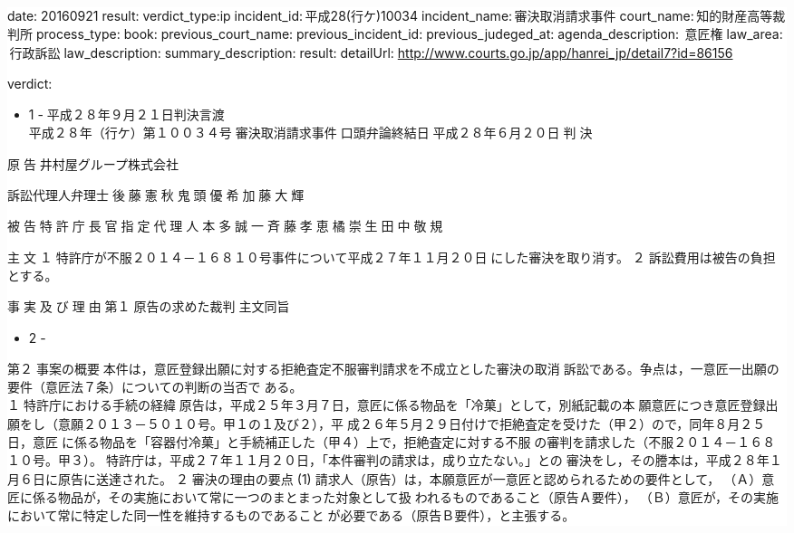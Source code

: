 
date: 20160921
result: 
verdict_type:ip
incident_id: 平成28(行ケ)10034
incident_name: 審決取消請求事件
court_name: 知的財産高等裁判所
process_type:
book: 
previous_court_name:
previous_incident_id:
previous_judeged_at:
agenda_description:  意匠権
law_area:  行政訴訟
law_description: 
summary_description: 
result: 
detailUrl: http://www.courts.go.jp/app/hanrei_jp/detail7?id=86156

verdict:

 - 1 - 
平成２８年９月２１日判決言渡  
平成２８年（行ケ）第１００３４号 審決取消請求事件 
口頭弁論終結日 平成２８年６月２０日 
判 決 
 
  
原 告    井村屋グループ株式会社 
 
訴訟代理人弁理士    後 藤 憲 秋 
            鬼 頭 優 希 
            加 藤 大 輝 
 
被 告    特 許 庁 長 官 
       指 定 代 理 人    本 多 誠 一 
斉 藤 孝 恵 
橘  崇 生 
田 中 敬 規    
                             
主 文 
１ 特許庁が不服２０１４－１６８１０号事件について平成２７年１１月２０日
にした審決を取り消す。 
２ 訴訟費用は被告の負担とする。 
 
事 実 及 び 理 由 
第１ 原告の求めた裁判 
 主文同旨 
 - 2 - 
 
第２ 事案の概要 
 本件は，意匠登録出願に対する拒絶査定不服審判請求を不成立とした審決の取消
訴訟である。争点は，一意匠一出願の要件（意匠法７条）についての判断の当否で
ある。  
 １ 特許庁における手続の経緯 
 原告は，平成２５年３月７日，意匠に係る物品を「冷菓」として，別紙記載の本
願意匠につき意匠登録出願をし（意願２０１３－５０１０号。甲１の１及び２），平
成２６年５月２９日付けで拒絶査定を受けた（甲２）ので，同年８月２５日，意匠
に係る物品を「容器付冷菓」と手続補正した（甲４）上で，拒絶査定に対する不服
の審判を請求した（不服２０１４－１６８１０号。甲３）。 
特許庁は，平成２７年１１月２０日，「本件審判の請求は，成り立たない。」との
審決をし，その謄本は，平成２８年１月６日に原告に送達された。 
２ 審決の理由の要点 
(1) 請求人（原告）は，本願意匠が一意匠と認められるための要件として， 
（Ａ）意匠に係る物品が，その実施において常に一つのまとまった対象として扱
われるものであること（原告Ａ要件）， 
（Ｂ）意匠が，その実施において常に特定した同一性を維持するものであること 
が必要である（原告Ｂ要件），と主張する。 
